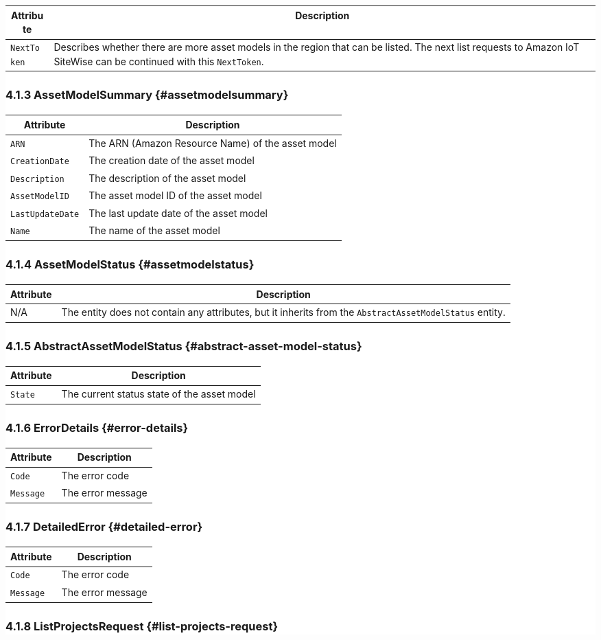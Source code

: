 | Attribute | Description |
| --- | --- |
| `NextToken` | Describes whether there are more asset models in the region that can be listed. The next list requests to Amazon IoT SiteWise can be continued with this `NextToken`. |

### 4.1.3  AssetModelSummary {#assetmodelsummary}

| Attribute | Description |
| --- | --- |
| `ARN` | The ARN (Amazon Resource Name)  of the asset model |
| `CreationDate` | The creation date of the asset model |
| `Description` | The description of the asset model |
| `AssetModelID` | The asset model ID of the asset model |
| `LastUpdateDate` | The last update date of the asset model |
| `Name` | The name of the asset model |

### 4.1.4 AssetModelStatus {#assetmodelstatus}

| Attribute | Description |
| --- | --- |
| N/A | The entity does not contain any attributes, but it inherits from the `AbstractAssetModelStatus` entity. |

### 4.1.5 AbstractAssetModelStatus {#abstract-asset-model-status}

| Attribute | Description |
| --- | --- |
| `State` | The current status state of the asset model |

### 4.1.6 ErrorDetails {#error-details}

| Attribute | Description |
| --- | --- |
| `Code` | The error code |
| `Message` | The error message |

### 4.1.7 DetailedError {#detailed-error}

| Attribute | Description |
| --- | --- |
| `Code` | The error code |
| `Message` | The error message |

### 4.1.8 ListProjectsRequest {#list-projects-request}
